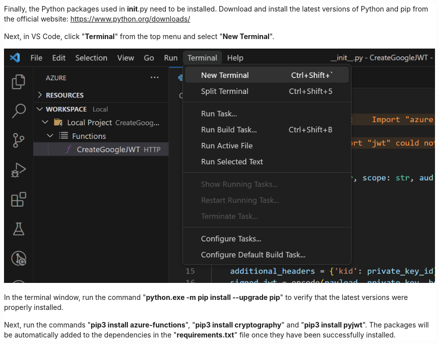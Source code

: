 Finally, the Python packages used in __init__.py need to be installed. Download and install the latest versions of Python and pip from the official website:  https://www.python.org/downloads/

Next, in VS Code, click "**Terminal**" from the top menu and select "**New Terminal**".

![SignOutGoogleUser_Configure_VSCode_10](Images/SignOutGoogleUser_Configure_VSCode_10.png)

In the terminal window, run the command "**python.exe -m pip install --upgrade pip**" to verify that the latest versions were properly installed.

Next, run the commands "**pip3 install azure-functions**", "**pip3 install cryptography**" and "**pip3 install pyjwt**". The packages will be automatically added to the dependencies in the "**requirements.txt**" file once they have been successfully installed.
